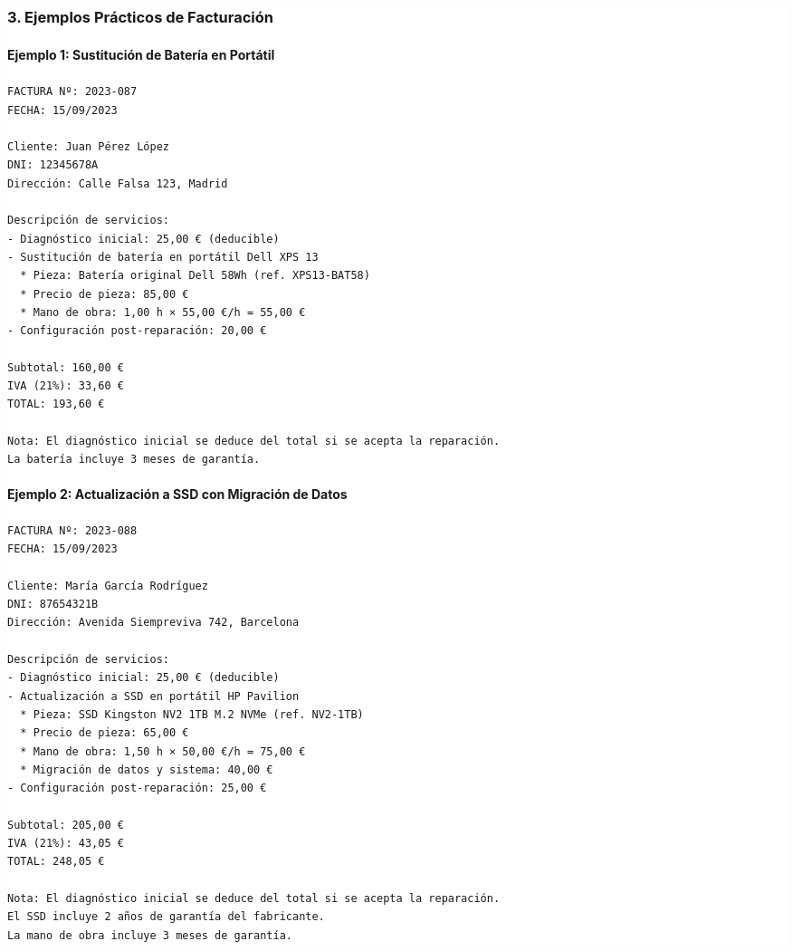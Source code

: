 ### 3. Ejemplos Prácticos de Facturación

#### Ejemplo 1: Sustitución de Batería en Portátil
```
FACTURA Nº: 2023-087
FECHA: 15/09/2023

Cliente: Juan Pérez López
DNI: 12345678A
Dirección: Calle Falsa 123, Madrid

Descripción de servicios:
- Diagnóstico inicial: 25,00 € (deducible)
- Sustitución de batería en portátil Dell XPS 13
  * Pieza: Batería original Dell 58Wh (ref. XPS13-BAT58)
  * Precio de pieza: 85,00 €
  * Mano de obra: 1,00 h × 55,00 €/h = 55,00 €
- Configuración post-reparación: 20,00 €

Subtotal: 160,00 €
IVA (21%): 33,60 €
TOTAL: 193,60 €

Nota: El diagnóstico inicial se deduce del total si se acepta la reparación.
La batería incluye 3 meses de garantía.
```

#### Ejemplo 2: Actualización a SSD con Migración de Datos
```
FACTURA Nº: 2023-088
FECHA: 15/09/2023

Cliente: María García Rodríguez
DNI: 87654321B
Dirección: Avenida Siempreviva 742, Barcelona

Descripción de servicios:
- Diagnóstico inicial: 25,00 € (deducible)
- Actualización a SSD en portátil HP Pavilion
  * Pieza: SSD Kingston NV2 1TB M.2 NVMe (ref. NV2-1TB)
  * Precio de pieza: 65,00 €
  * Mano de obra: 1,50 h × 50,00 €/h = 75,00 €
  * Migración de datos y sistema: 40,00 €
- Configuración post-reparación: 25,00 €

Subtotal: 205,00 €
IVA (21%): 43,05 €
TOTAL: 248,05 €

Nota: El diagnóstico inicial se deduce del total si se acepta la reparación.
El SSD incluye 2 años de garantía del fabricante.
La mano de obra incluye 3 meses de garantía.
```
